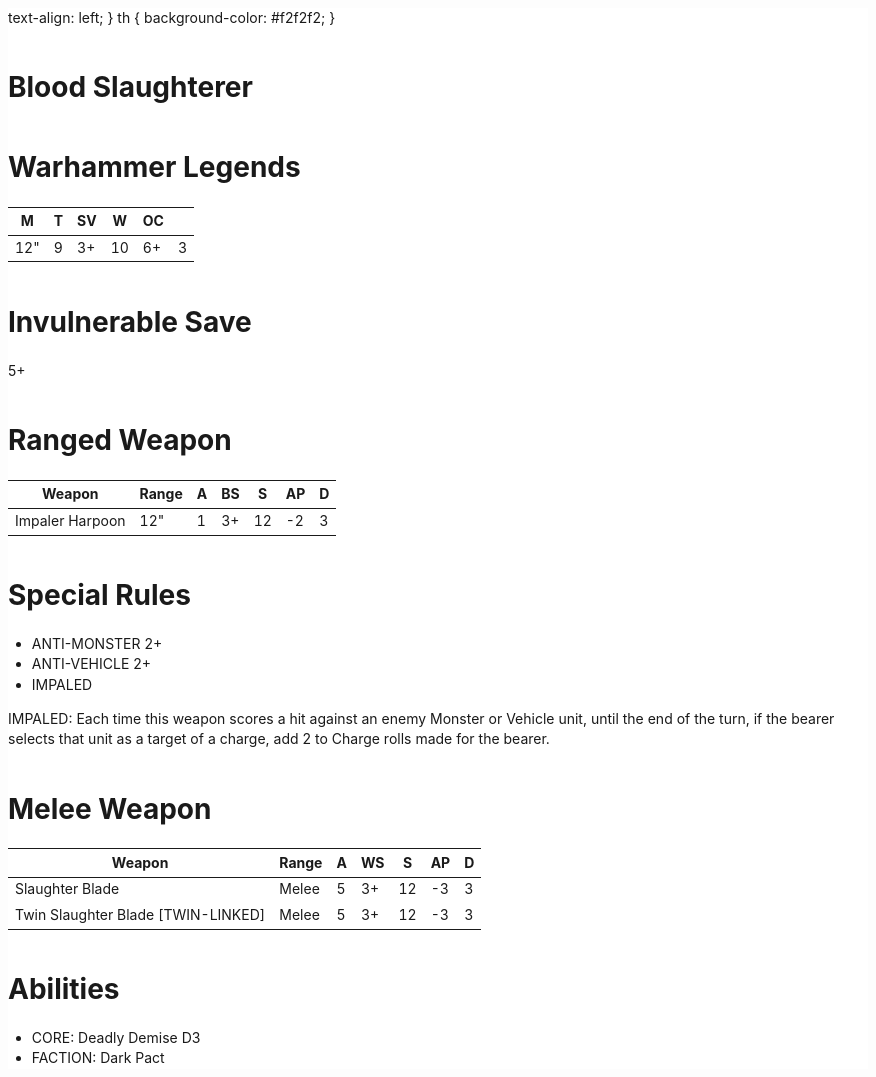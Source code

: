 text-align: left;
}
th {
background-color: #f2f2f2;
}

# Blood Slaughterer

# Warhammer Legends

|M|T|SV|W|OC| |
|---|---|---|---|---|---|
|12"|9|3+|10|6+|3|

# Invulnerable Save

5+

# Ranged Weapon

|Weapon|Range|A|BS|S|AP|D|
|---|---|---|---|---|---|---|
|Impaler Harpoon|12"|1|3+|12|-2|3|

# Special Rules

- ANTI-MONSTER 2+
- ANTI-VEHICLE 2+
- IMPALED

IMPALED: Each time this weapon scores a hit against an enemy Monster or Vehicle unit, until the end of the turn, if the bearer selects that unit as a target of a charge, add 2 to Charge rolls made for the bearer.

# Melee Weapon

|Weapon|Range|A|WS|S|AP|D|
|---|---|---|---|---|---|---|
|Slaughter Blade|Melee|5|3+|12|-3|3|
|Twin Slaughter Blade [TWIN-LINKED]|Melee|5|3+|12|-3|3|

# Abilities

- CORE: Deadly Demise D3
- FACTION: Dark Pact
